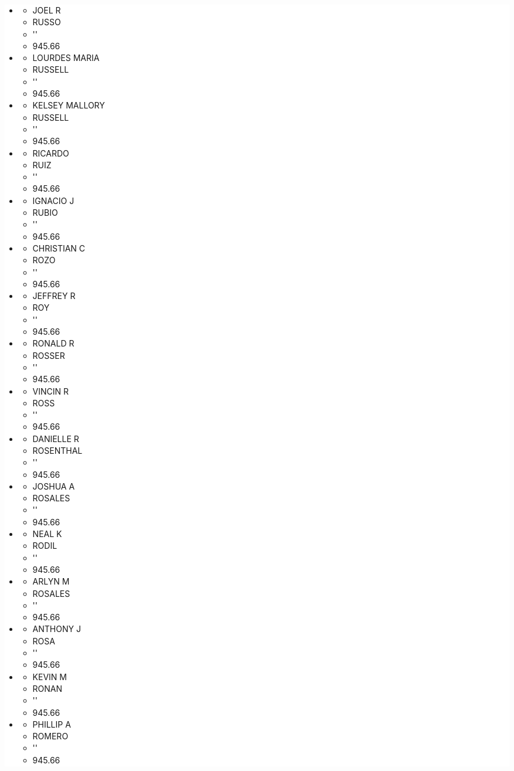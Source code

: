 - - JOEL R
  - RUSSO
  - ''
  - 945.66
- - LOURDES MARIA
  - RUSSELL
  - ''
  - 945.66
- - KELSEY MALLORY
  - RUSSELL
  - ''
  - 945.66
- - RICARDO
  - RUIZ
  - ''
  - 945.66
- - IGNACIO J
  - RUBIO
  - ''
  - 945.66
- - CHRISTIAN C
  - ROZO
  - ''
  - 945.66
- - JEFFREY R
  - ROY
  - ''
  - 945.66
- - RONALD R
  - ROSSER
  - ''
  - 945.66
- - VINCIN R
  - ROSS
  - ''
  - 945.66
- - DANIELLE R
  - ROSENTHAL
  - ''
  - 945.66
- - JOSHUA A
  - ROSALES
  - ''
  - 945.66
- - NEAL K
  - RODIL
  - ''
  - 945.66
- - ARLYN M
  - ROSALES
  - ''
  - 945.66
- - ANTHONY J
  - ROSA
  - ''
  - 945.66
- - KEVIN M
  - RONAN
  - ''
  - 945.66
- - PHILLIP A
  - ROMERO
  - ''
  - 945.66